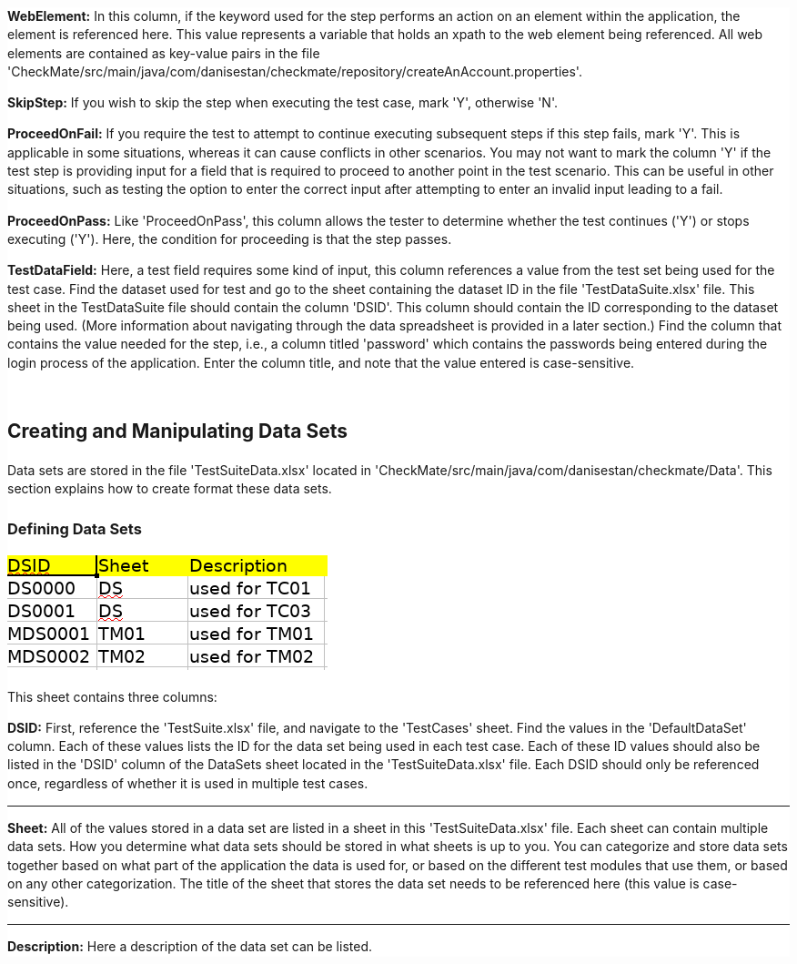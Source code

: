 **WebElement:** In this column, if the keyword used for the step performs an action on an element within the application, the element is referenced here. This value represents a variable that holds an xpath to the web element being referenced. All web elements are contained as key-value pairs in the file 'CheckMate/src/main/java/com/danisestan/checkmate/repository/createAnAccount.properties'.

**SkipStep:** If you wish to skip the step when executing the test case, mark 'Y', otherwise 'N'.

**ProceedOnFail:** If you require the test to attempt to continue executing subsequent steps if this step fails, mark 'Y'. This is applicable in some situations, whereas it can cause conflicts in other scenarios. You may not want to mark the column 'Y' if the test step is providing input for a field that is required to proceed to another point in the test scenario. This can be useful in other situations, such as testing the option to enter the correct input after attempting to enter an invalid input leading to a fail.

**ProceedOnPass:** Like 'ProceedOnPass', this column allows the tester to determine whether the test continues ('Y') or stops executing ('Y'). Here, the condition for proceeding is that the step passes.

**TestDataField:** Here, a test field requires some kind of input, this column references a value from the test set being used for the test case. Find the dataset used for test and go to the sheet containing the dataset ID in the file 'TestDataSuite.xlsx' file. This sheet in the TestDataSuite file should contain the column 'DSID'. This column should contain the ID corresponding to the dataset being used. (More information about navigating through the data spreadsheet is provided in a later section.) Find the column that contains the value needed for the step, i.e., a column titled 'password' which contains the passwords being entered during the login process of the application. Enter the column title, and note that the value entered is case-sensitive.<br/><br/>

## Creating and Manipulating Data Sets

Data sets are stored in the file 'TestSuiteData.xlsx' located in 'CheckMate/src/main/java/com/danisestan/checkmate/Data'. This section explains how to create format these data sets.

### Defining Data Sets

![Data - DataSets sheet](https://github.com/DaniSestan/CheckMate/raw/master/images/Data%20-%20DataSets%20Sheet.png)

This sheet contains three columns:

**DSID:** First, reference the 'TestSuite.xlsx' file, and navigate to the 'TestCases' sheet. Find the values in the 'DefaultDataSet' column. Each of these values lists the ID for the data set being used in each test case. Each of these ID values should also be listed in the 'DSID' column of the DataSets sheet located in the 'TestSuiteData.xlsx' file. Each DSID should only be referenced once, regardless of whether it is used in multiple test cases.
- - -
**Sheet:** All of the values stored in a data set are listed in a sheet in this 'TestSuiteData.xlsx' file. Each sheet can contain multiple data sets. How you determine what data sets should be stored in what sheets is up to you. You can categorize and store data sets together based on what part of the application the data is used for, or based on the different test modules that use them, or based on any other categorization. The title of the sheet that stores the data set needs to be referenced here (this value is case-sensitive).
- - -
**Description:** Here a description of the data set can be listed.
